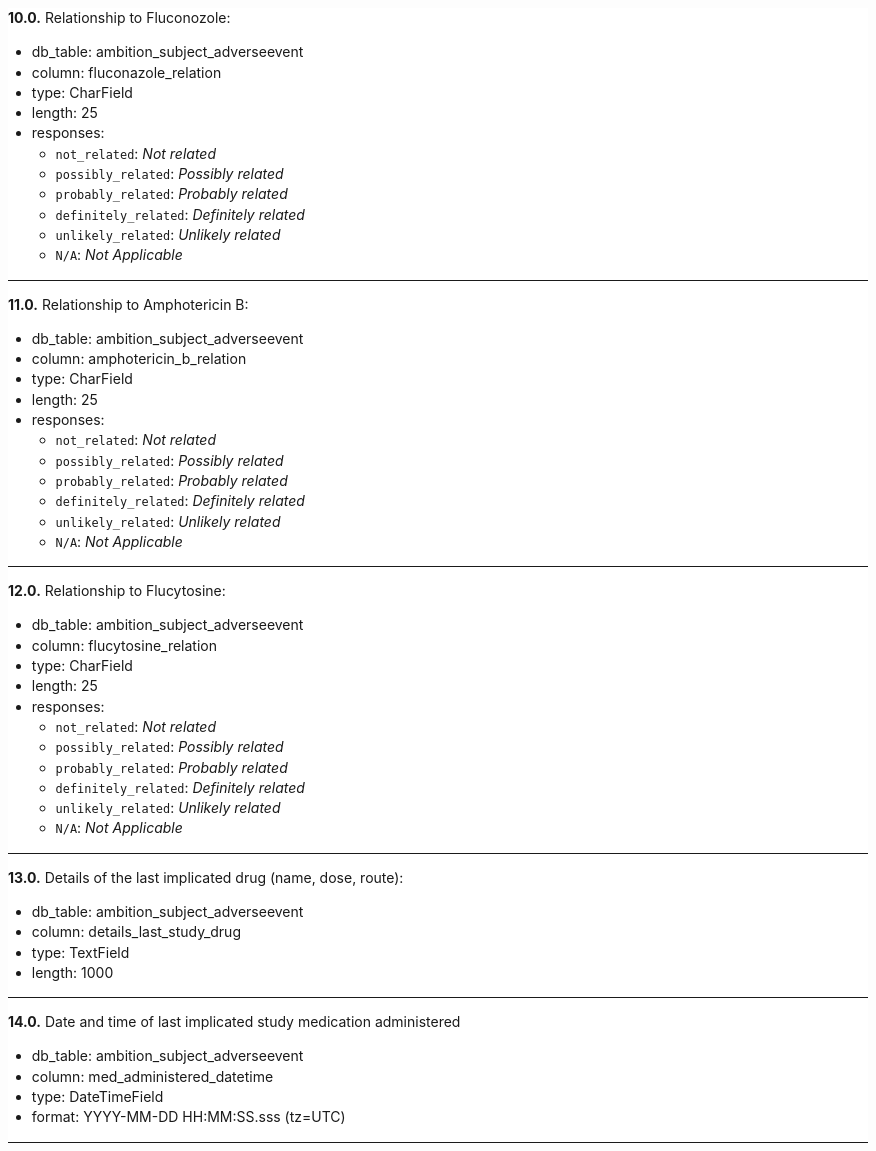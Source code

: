 **10.0.** Relationship to Fluconozole:
* db_table: ambition_subject_adverseevent
* column: fluconazole_relation
* type: CharField
* length: 25
* responses:
  - `not_related`: *Not related* 
  - `possibly_related`: *Possibly related* 
  - `probably_related`: *Probably related* 
  - `definitely_related`: *Definitely related* 
  - `unlikely_related`: *Unlikely related* 
  - `N/A`: *Not Applicable* 
---

**11.0.** Relationship to Amphotericin B:
* db_table: ambition_subject_adverseevent
* column: amphotericin_b_relation
* type: CharField
* length: 25
* responses:
  - `not_related`: *Not related* 
  - `possibly_related`: *Possibly related* 
  - `probably_related`: *Probably related* 
  - `definitely_related`: *Definitely related* 
  - `unlikely_related`: *Unlikely related* 
  - `N/A`: *Not Applicable* 
---

**12.0.** Relationship to Flucytosine:
* db_table: ambition_subject_adverseevent
* column: flucytosine_relation
* type: CharField
* length: 25
* responses:
  - `not_related`: *Not related* 
  - `possibly_related`: *Possibly related* 
  - `probably_related`: *Probably related* 
  - `definitely_related`: *Definitely related* 
  - `unlikely_related`: *Unlikely related* 
  - `N/A`: *Not Applicable* 
---

**13.0.** Details of the last implicated drug (name, dose, route):
* db_table: ambition_subject_adverseevent
* column: details_last_study_drug
* type: TextField
* length: 1000
---

**14.0.** Date and time of last implicated study medication administered
* db_table: ambition_subject_adverseevent
* column: med_administered_datetime
* type: DateTimeField
* format: YYYY-MM-DD HH:MM:SS.sss (tz=UTC)
---
